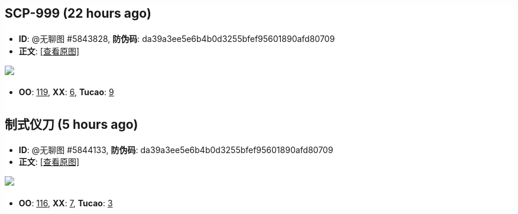## SCP-999 (22 hours ago) 

- **ID**: @无聊图 #5843828, **防伪码**: da39a3ee5e6b4b0d3255bfef95601890afd80709
- **正文**: [[查看原图]](//img.toto.im/large/008HL3Tkly1hy46l2a2fhj30g40eldi0.jpg)  

![](https://img.toto.im/mw600/008HL3Tkly1hy46l2a2fhj30g40eldi0.jpg)
- **OO**: [119](https://jandan.net/t/5843828#tucao-like), **XX**: [6](https://jandan.net/t/5843828#tucao-unlike), **Tucao**: [9](https://jandan.net/t/5843828#tucao-list)

## 制式仪刀 (5 hours ago) 

- **ID**: @无聊图 #5844133, **防伪码**: da39a3ee5e6b4b0d3255bfef95601890afd80709
- **正文**: [[查看原图]](//img.toto.im/large/008HL3Tkly1hy50un3309j30u01c90u9.jpg)  

![](https://img.toto.im/mw600/008HL3Tkly1hy50un3309j30u01c90u9.jpg)
- **OO**: [116](https://jandan.net/t/5844133#tucao-like), **XX**: [7](https://jandan.net/t/5844133#tucao-unlike), **Tucao**: [3](https://jandan.net/t/5844133#tucao-list)

